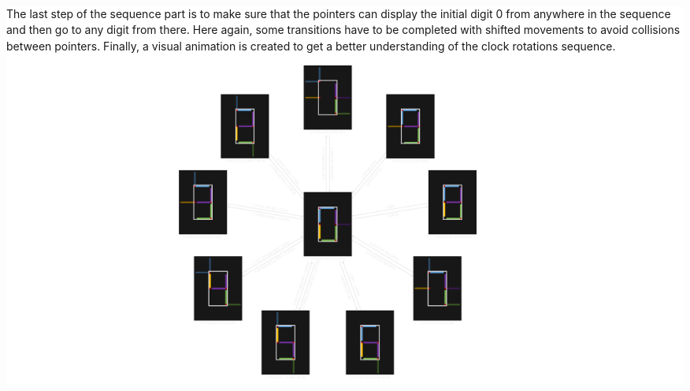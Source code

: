 The last step of the sequence part is to make sure that the pointers can display the initial digit 0 from anywhere in the sequence and then go to any digit from there. Here again, some transitions have to be completed with shifted movements to avoid collisions between pointers. Finally, a visual animation is created to get a better understanding of the clock rotations sequence. 

<p align="center">
  <img src="images/init.svg" height="400" />
  &nbsp;&nbsp;&nbsp;&nbsp;&nbsp;&nbsp;&nbsp;&nbsp;&nbsp;&nbsp;